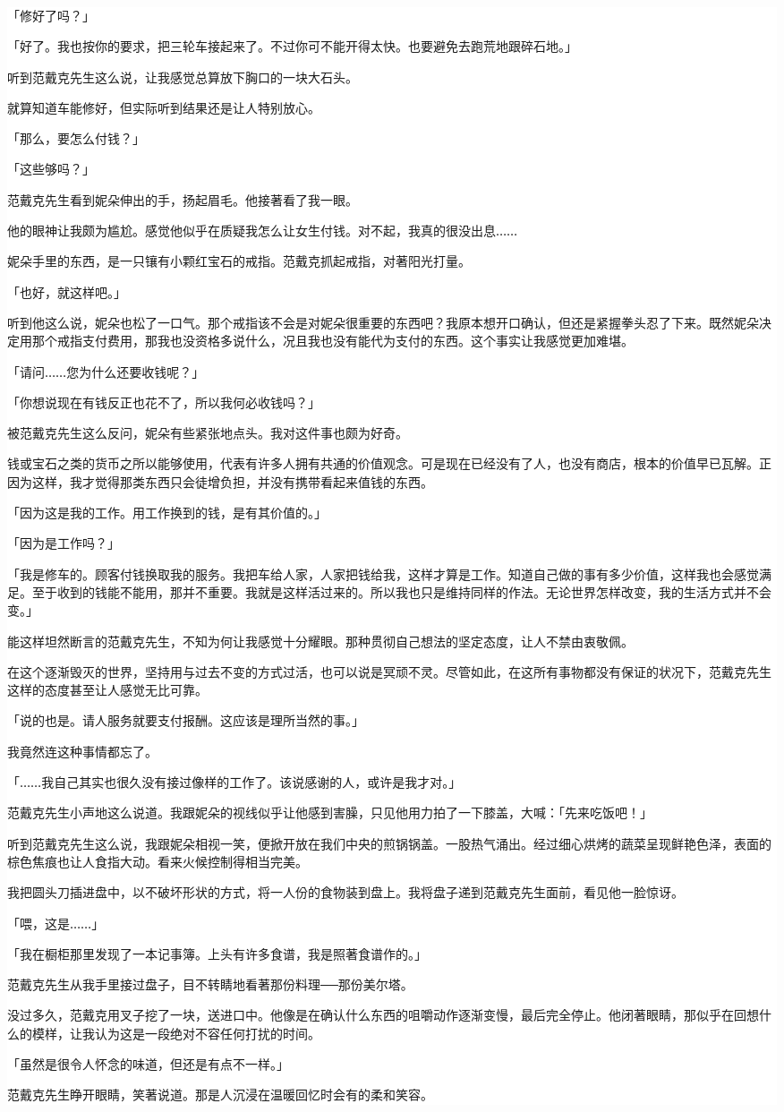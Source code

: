 「修好了吗？」

「好了。我也按你的要求，把三轮车接起来了。不过你可不能开得太快。也要避免去跑荒地跟碎石地。」

听到范戴克先生这么说，让我感觉总算放下胸口的一块大石头。

就算知道车能修好，但实际听到结果还是让人特别放心。

「那么，要怎么付钱？」

「这些够吗？」

范戴克先生看到妮朵伸出的手，扬起眉毛。他接著看了我一眼。

他的眼神让我颇为尴尬。感觉他似乎在质疑我怎么让女生付钱。对不起，我真的很没出息……

妮朵手里的东西，是一只镶有小颗红宝石的戒指。范戴克抓起戒指，对著阳光打量。

「也好，就这样吧。」

听到他这么说，妮朵也松了一口气。那个戒指该不会是对妮朵很重要的东西吧？我原本想开口确认，但还是紧握拳头忍了下来。既然妮朵决定用那个戒指支付费用，那我也没资格多说什么，况且我也没有能代为支付的东西。这个事实让我感觉更加难堪。

「请问……您为什么还要收钱呢？」

「你想说现在有钱反正也花不了，所以我何必收钱吗？」

被范戴克先生这么反问，妮朵有些紧张地点头。我对这件事也颇为好奇。

钱或宝石之类的货币之所以能够使用，代表有许多人拥有共通的价值观念。可是现在已经没有了人，也没有商店，根本的价值早已瓦解。正因为这样，我才觉得那类东西只会徒增负担，并没有携带看起来值钱的东西。

「因为这是我的工作。用工作换到的钱，是有其价值的。」

「因为是工作吗？」

「我是修车的。顾客付钱换取我的服务。我把车给人家，人家把钱给我，这样才算是工作。知道自己做的事有多少价值，这样我也会感觉满足。至于收到的钱能不能用，那并不重要。我就是这样活过来的。所以我也只是维持同样的作法。无论世界怎样改变，我的生活方式并不会变。」

能这样坦然断言的范戴克先生，不知为何让我感觉十分耀眼。那种贯彻自己想法的坚定态度，让人不禁由衷敬佩。

在这个逐渐毁灭的世界，坚持用与过去不变的方式过活，也可以说是冥顽不灵。尽管如此，在这所有事物都没有保证的状况下，范戴克先生这样的态度甚至让人感觉无比可靠。

「说的也是。请人服务就要支付报酬。这应该是理所当然的事。」

我竟然连这种事情都忘了。

「……我自己其实也很久没有接过像样的工作了。该说感谢的人，或许是我才对。」

范戴克先生小声地这么说道。我跟妮朵的视线似乎让他感到害臊，只见他用力拍了一下膝盖，大喊：「先来吃饭吧！」

听到范戴克先生这么说，我跟妮朵相视一笑，便掀开放在我们中央的煎锅锅盖。一股热气涌出。经过细心烘烤的蔬菜呈现鲜艳色泽，表面的棕色焦痕也让人食指大动。看来火候控制得相当完美。

我把圆头刀插进盘中，以不破坏形状的方式，将一人份的食物装到盘上。我将盘子递到范戴克先生面前，看见他一脸惊讶。

「喂，这是……」

「我在橱柜那里发现了一本记事簿。上头有许多食谱，我是照著食谱作的。」

范戴克先生从我手里接过盘子，目不转睛地看著那份料理──那份美尔塔。

没过多久，范戴克用叉子挖了一块，送进口中。他像是在确认什么东西的咀嚼动作逐渐变慢，最后完全停止。他闭著眼睛，那似乎在回想什么的模样，让我认为这是一段绝对不容任何打扰的时间。

「虽然是很令人怀念的味道，但还是有点不一样。」

范戴克先生睁开眼睛，笑著说道。那是人沉浸在温暖回忆时会有的柔和笑容。

